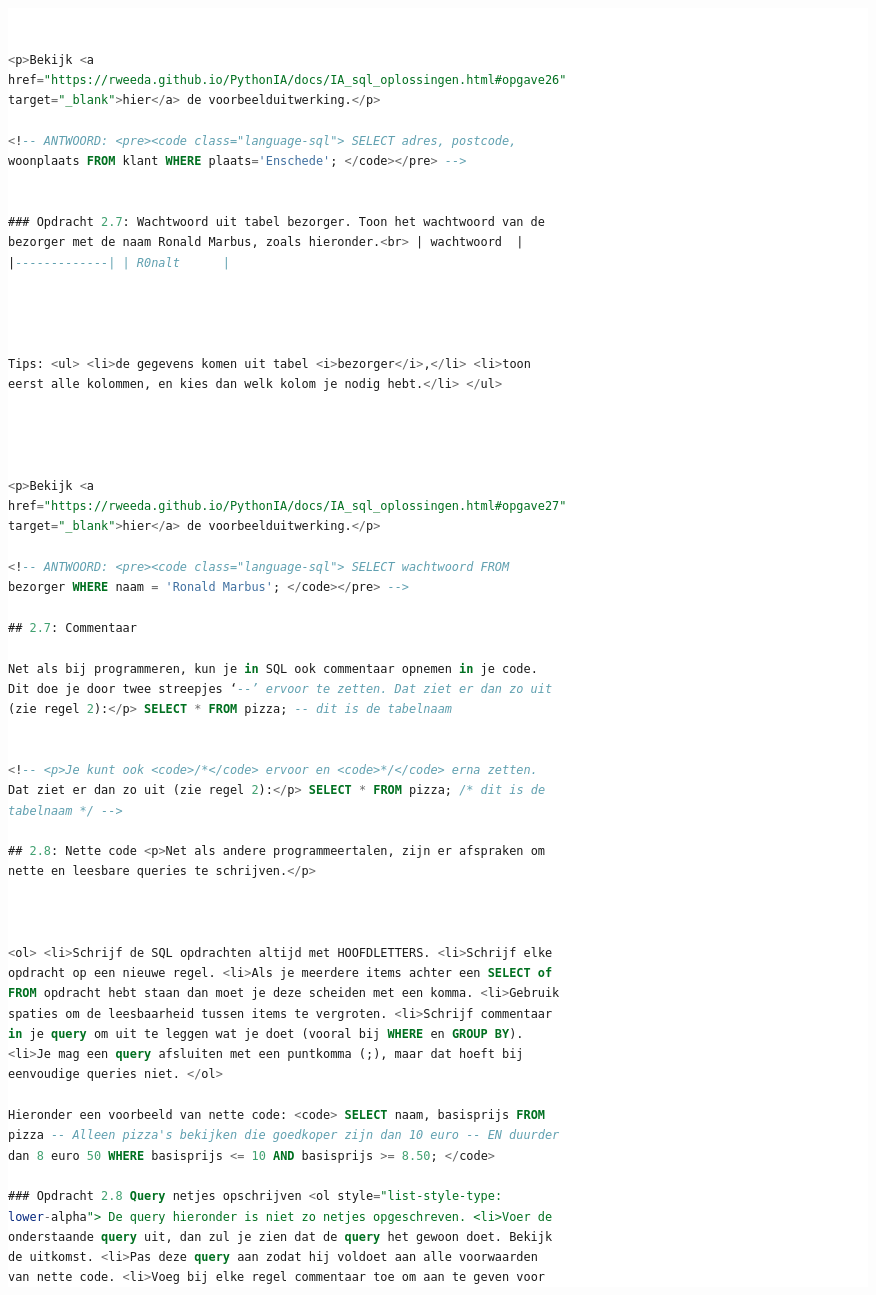  ```SQL


<p>Bekijk <a
href="https://rweeda.github.io/PythonIA/docs/IA_sql_oplossingen.html#opgave26"
target="_blank">hier</a> de voorbeelduitwerking.</p>

<!-- ANTWOORD: <pre><code class="language-sql"> SELECT adres, postcode,
woonplaats FROM klant WHERE plaats='Enschede'; </code></pre> -->


### Opdracht 2.7: Wachtwoord uit tabel bezorger. Toon het wachtwoord van de
bezorger met de naam Ronald Marbus, zoals hieronder.<br> | wachtwoord  |
|-------------| | R0nalt      |




Tips: <ul> <li>de gegevens komen uit tabel <i>bezorger</i>,</li> <li>toon
eerst alle kolommen, en kies dan welk kolom je nodig hebt.</li> </ul>




<p>Bekijk <a
href="https://rweeda.github.io/PythonIA/docs/IA_sql_oplossingen.html#opgave27"
target="_blank">hier</a> de voorbeelduitwerking.</p>

<!-- ANTWOORD: <pre><code class="language-sql"> SELECT wachtwoord FROM
bezorger WHERE naam = 'Ronald Marbus'; </code></pre> -->

## 2.7: Commentaar

Net als bij programmeren, kun je in SQL ook commentaar opnemen in je code.
Dit doe je door twee streepjes ‘--’ ervoor te zetten. Dat ziet er dan zo uit
(zie regel 2):</p> SELECT * FROM pizza; -- dit is de tabelnaam


<!-- <p>Je kunt ook <code>/*</code> ervoor en <code>*/</code> erna zetten.
Dat ziet er dan zo uit (zie regel 2):</p> SELECT * FROM pizza; /* dit is de
tabelnaam */ -->

## 2.8: Nette code <p>Net als andere programmeertalen, zijn er afspraken om
nette en leesbare queries te schrijven.</p>



<ol> <li>Schrijf de SQL opdrachten altijd met HOOFDLETTERS. <li>Schrijf elke
opdracht op een nieuwe regel. <li>Als je meerdere items achter een SELECT of
FROM opdracht hebt staan dan moet je deze scheiden met een komma. <li>Gebruik
spaties om de leesbaarheid tussen items te vergroten. <li>Schrijf commentaar
in je query om uit te leggen wat je doet (vooral bij WHERE en GROUP BY).
<li>Je mag een query afsluiten met een puntkomma (;), maar dat hoeft bij
eenvoudige queries niet. </ol>

Hieronder een voorbeeld van nette code: <code> SELECT naam, basisprijs FROM
pizza -- Alleen pizza's bekijken die goedkoper zijn dan 10 euro -- EN duurder
dan 8 euro 50 WHERE basisprijs <= 10 AND basisprijs >= 8.50; </code>

### Opdracht 2.8 Query netjes opschrijven <ol style="list-style-type:
lower-alpha"> De query hieronder is niet zo netjes opgeschreven. <li>Voer de
onderstaande query uit, dan zul je zien dat de query het gewoon doet. Bekijk
de uitkomst. <li>Pas deze query aan zodat hij voldoet aan alle voorwaarden
van nette code. <li>Voeg bij elke regel commentaar toe om aan te geven voor
 ```